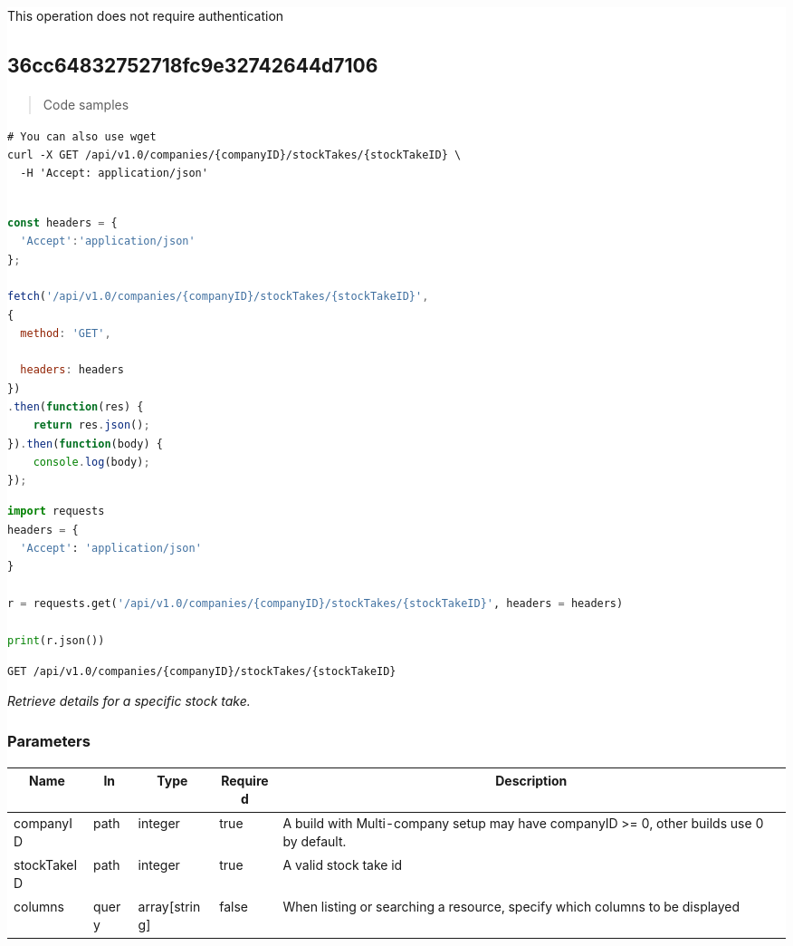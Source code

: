 <aside class="success">
This operation does not require authentication
</aside>

## 36cc64832752718fc9e32742644d7106

<a id="opId36cc64832752718fc9e32742644d7106"></a>

> Code samples

```shell
# You can also use wget
curl -X GET /api/v1.0/companies/{companyID}/stockTakes/{stockTakeID} \
  -H 'Accept: application/json'

```

```javascript

const headers = {
  'Accept':'application/json'
};

fetch('/api/v1.0/companies/{companyID}/stockTakes/{stockTakeID}',
{
  method: 'GET',

  headers: headers
})
.then(function(res) {
    return res.json();
}).then(function(body) {
    console.log(body);
});

```

```python
import requests
headers = {
  'Accept': 'application/json'
}

r = requests.get('/api/v1.0/companies/{companyID}/stockTakes/{stockTakeID}', headers = headers)

print(r.json())

```

`GET /api/v1.0/companies/{companyID}/stockTakes/{stockTakeID}`

*Retrieve details for a specific stock take.*

<h3 id="36cc64832752718fc9e32742644d7106-parameters">Parameters</h3>

|Name|In|Type|Required|Description|
|---|---|---|---|---|
|companyID|path|integer|true|A build with Multi-company setup may have companyID >= 0, other builds use 0 by default.<br />|
|stockTakeID|path|integer|true|A valid stock take id|
|columns|query|array[string]|false|When listing or searching a resource, specify which columns to be displayed|

